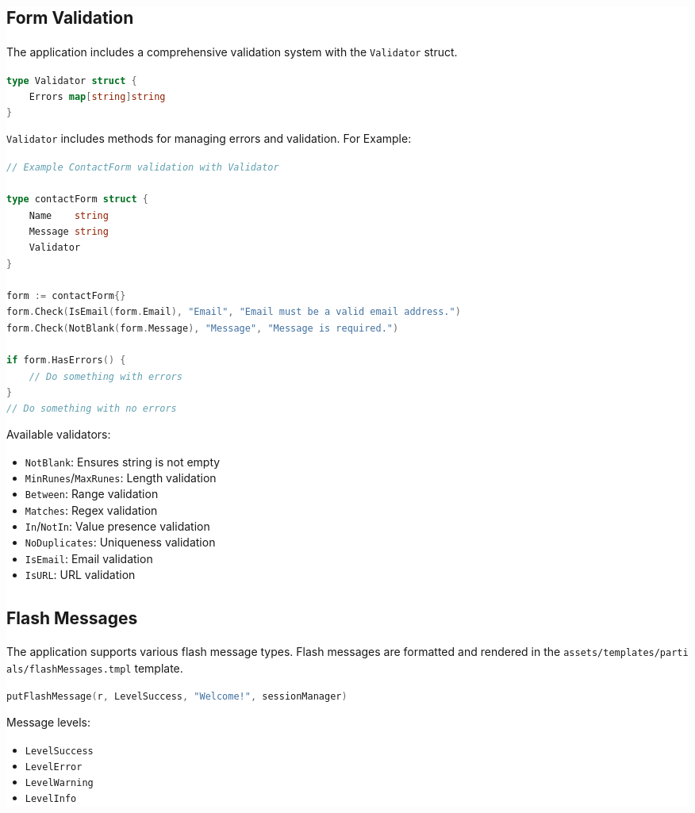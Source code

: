 ## Form Validation

The application includes a comprehensive validation system with the `Validator` struct.

```go
type Validator struct {
    Errors map[string]string
}
```

`Validator` includes methods for managing errors and validation. For Example:


```go
// Example ContactForm validation with Validator

type contactForm struct {
    Name    string
    Message string
    Validator
}

form := contactForm{}
form.Check(IsEmail(form.Email), "Email", "Email must be a valid email address.")
form.Check(NotBlank(form.Message), "Message", "Message is required.")

if form.HasErrors() { 
    // Do something with errors
}
// Do something with no errors
```

Available validators:
- `NotBlank`: Ensures string is not empty
- `MinRunes`/`MaxRunes`: Length validation
- `Between`: Range validation
- `Matches`: Regex validation
- `In`/`NotIn`: Value presence validation
- `NoDuplicates`: Uniqueness validation
- `IsEmail`: Email validation
- `IsURL`: URL validation

## Flash Messages

The application supports various flash message types. Flash messages are formatted and rendered in the `assets/templates/partials/flashMessages.tmpl` template.

```go
putFlashMessage(r, LevelSuccess, "Welcome!", sessionManager)
```

Message levels:
- `LevelSuccess`
- `LevelError`
- `LevelWarning`
- `LevelInfo`
